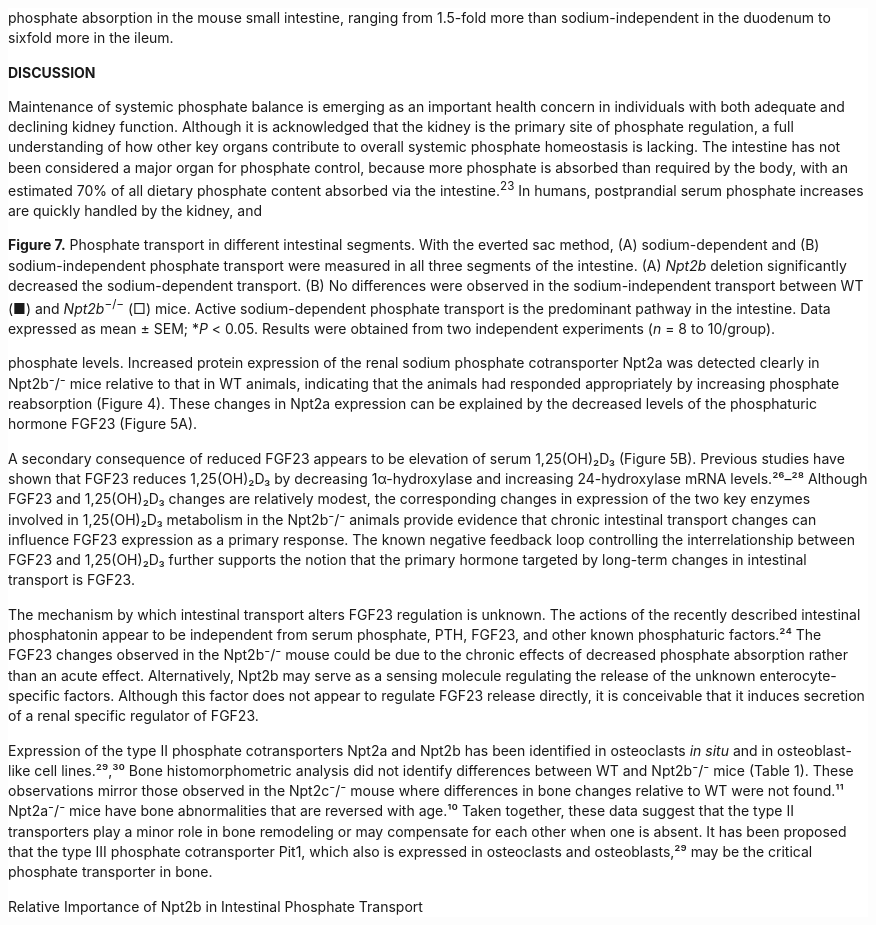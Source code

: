 phosphate absorption in the mouse small intestine, ranging from 1.5-fold more than sodium-independent in the duodenum to sixfold more in the ileum.

**DISCUSSION**

Maintenance of systemic phosphate balance is emerging as an important health concern in individuals with both adequate and declining kidney function. Although it is acknowledged that the kidney is the primary site of phosphate regulation, a full understanding of how other key organs contribute to overall systemic phosphate homeostasis is lacking. The intestine has not been considered a major organ for phosphate control, because more phosphate is absorbed than required by the body, with an estimated 70% of all dietary phosphate content absorbed via the intestine.<sup>23</sup> In humans, postprandial serum phosphate increases are quickly handled by the kidney, and

**Figure 7.** Phosphate transport in different intestinal segments. With the everted sac method, (A) sodium-dependent and (B) sodium-independent phosphate transport were measured in all three segments of the intestine. (A) *Npt2b* deletion significantly decreased the sodium-dependent transport. (B) No differences were observed in the sodium-independent transport between WT (■) and *Npt2b*<sup>−/−</sup> (□) mice. Active sodium-dependent phosphate transport is the predominant pathway in the intestine. Data expressed as mean ± SEM; \**P* < 0.05. Results were obtained from two independent experiments (*n* = 8 to 10/group).

phosphate levels. Increased protein expression of the renal sodium phosphate cotransporter Npt2a was detected clearly in Npt2b⁻/⁻ mice relative to that in WT animals, indicating that the animals had responded appropriately by increasing phosphate reabsorption (Figure 4). These changes in Npt2a expression can be explained by the decreased levels of the phosphaturic hormone FGF23 (Figure 5A).

A secondary consequence of reduced FGF23 appears to be elevation of serum 1,25(OH)₂D₃ (Figure 5B). Previous studies have shown that FGF23 reduces 1,25(OH)₂D₃ by decreasing 1α-hydroxylase and increasing 24-hydroxylase mRNA levels.²⁶–²⁸ Although FGF23 and 1,25(OH)₂D₃ changes are relatively modest, the corresponding changes in expression of the two key enzymes involved in 1,25(OH)₂D₃ metabolism in the Npt2b⁻/⁻ animals provide evidence that chronic intestinal transport changes can influence FGF23 expression as a primary response. The known negative feedback loop controlling the interrelationship between FGF23 and 1,25(OH)₂D₃ further supports the notion that the primary hormone targeted by long-term changes in intestinal transport is FGF23.

The mechanism by which intestinal transport alters FGF23 regulation is unknown. The actions of the recently described intestinal phosphatonin appear to be independent from serum phosphate, PTH, FGF23, and other known phosphaturic factors.²⁴ The FGF23 changes observed in the Npt2b⁻/⁻ mouse could be due to the chronic effects of decreased phosphate absorption rather than an acute effect. Alternatively, Npt2b may serve as a sensing molecule regulating the release of the unknown enterocyte-specific factors. Although this factor does not appear to regulate FGF23 release directly, it is conceivable that it induces secretion of a renal specific regulator of FGF23.

Expression of the type II phosphate cotransporters Npt2a and Npt2b has been identified in osteoclasts *in situ* and in osteoblast-like cell lines.²⁹,³⁰ Bone histomorphometric analysis did not identify differences between WT and Npt2b⁻/⁻ mice (Table 1). These observations mirror those observed in the Npt2c⁻/⁻ mouse where differences in bone changes relative to WT were not found.¹¹ Npt2a⁻/⁻ mice have bone abnormalities that are reversed with age.¹⁰ Taken together, these data suggest that the type II transporters play a minor role in bone remodeling or may compensate for each other when one is absent. It has been proposed that the type III phosphate cotransporter Pit1, which also is expressed in osteoclasts and osteoblasts,²⁹ may be the critical phosphate transporter in bone.

Relative Importance of Npt2b in Intestinal Phosphate Transport
